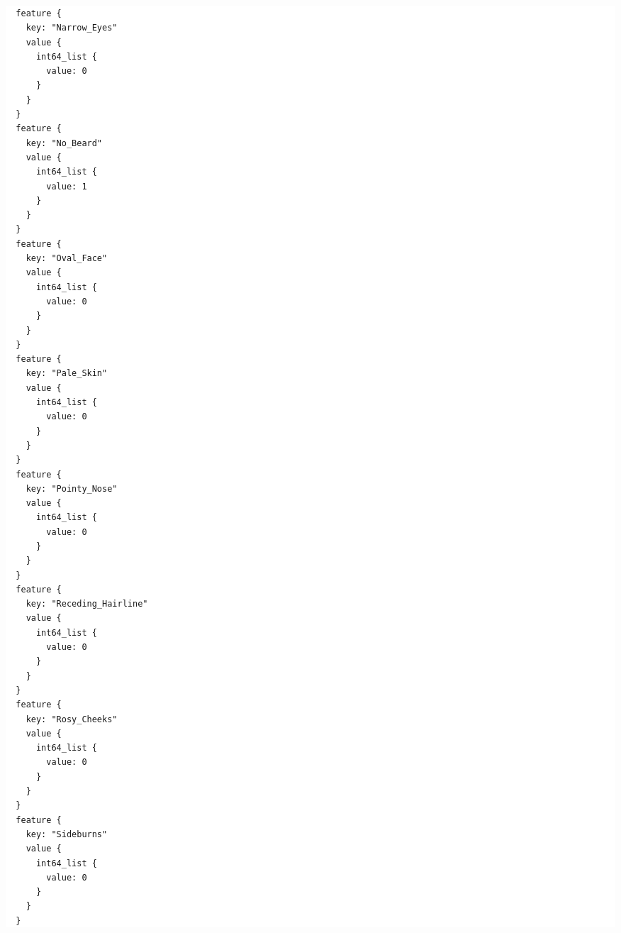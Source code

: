       feature {
        key: "Narrow_Eyes"
        value {
          int64_list {
            value: 0
          }
        }
      }
      feature {
        key: "No_Beard"
        value {
          int64_list {
            value: 1
          }
        }
      }
      feature {
        key: "Oval_Face"
        value {
          int64_list {
            value: 0
          }
        }
      }
      feature {
        key: "Pale_Skin"
        value {
          int64_list {
            value: 0
          }
        }
      }
      feature {
        key: "Pointy_Nose"
        value {
          int64_list {
            value: 0
          }
        }
      }
      feature {
        key: "Receding_Hairline"
        value {
          int64_list {
            value: 0
          }
        }
      }
      feature {
        key: "Rosy_Cheeks"
        value {
          int64_list {
            value: 0
          }
        }
      }
      feature {
        key: "Sideburns"
        value {
          int64_list {
            value: 0
          }
        }
      }